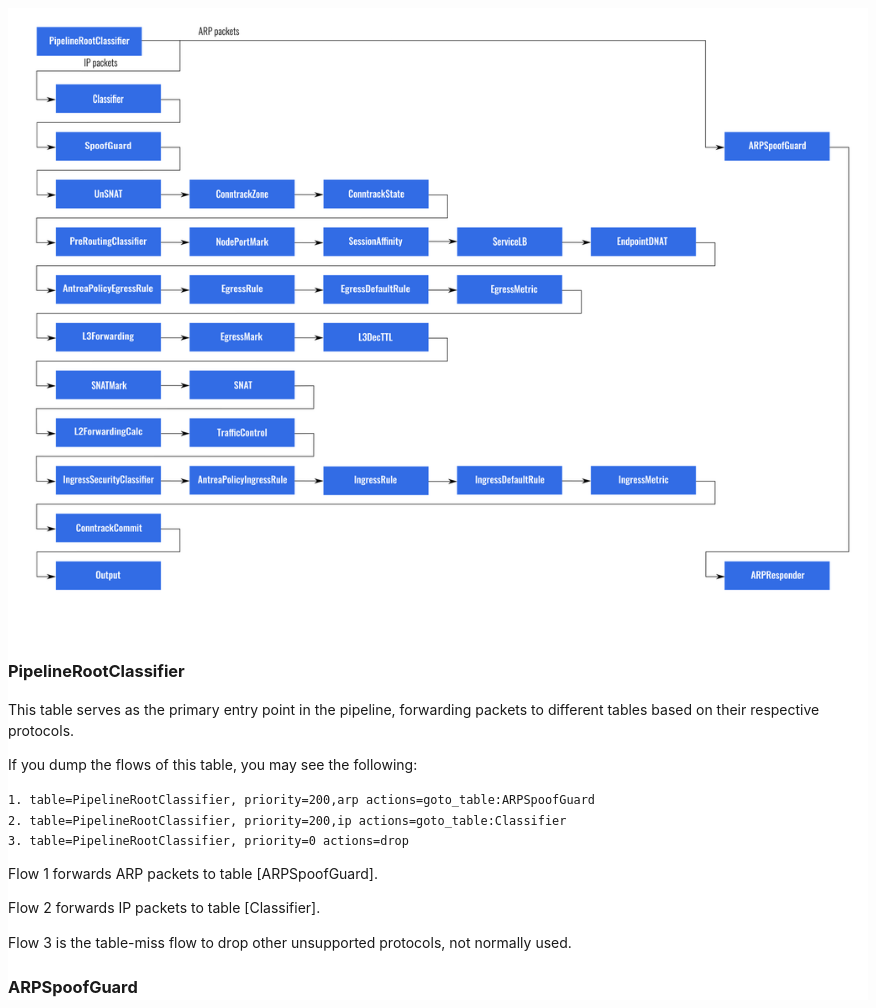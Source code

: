 ![OVS pipeline](../assets/ovs-pipeline.svg)

### PipelineRootClassifier

This table serves as the primary entry point in the pipeline, forwarding packets to different tables based on their
respective protocols.

If you dump the flows of this table, you may see the following:

```text
1. table=PipelineRootClassifier, priority=200,arp actions=goto_table:ARPSpoofGuard
2. table=PipelineRootClassifier, priority=200,ip actions=goto_table:Classifier
3. table=PipelineRootClassifier, priority=0 actions=drop
```

Flow 1 forwards ARP packets to table [ARPSpoofGuard].

Flow 2 forwards IP packets to table [Classifier].

Flow 3 is the table-miss flow to drop other unsupported protocols, not normally used.

### ARPSpoofGuard
